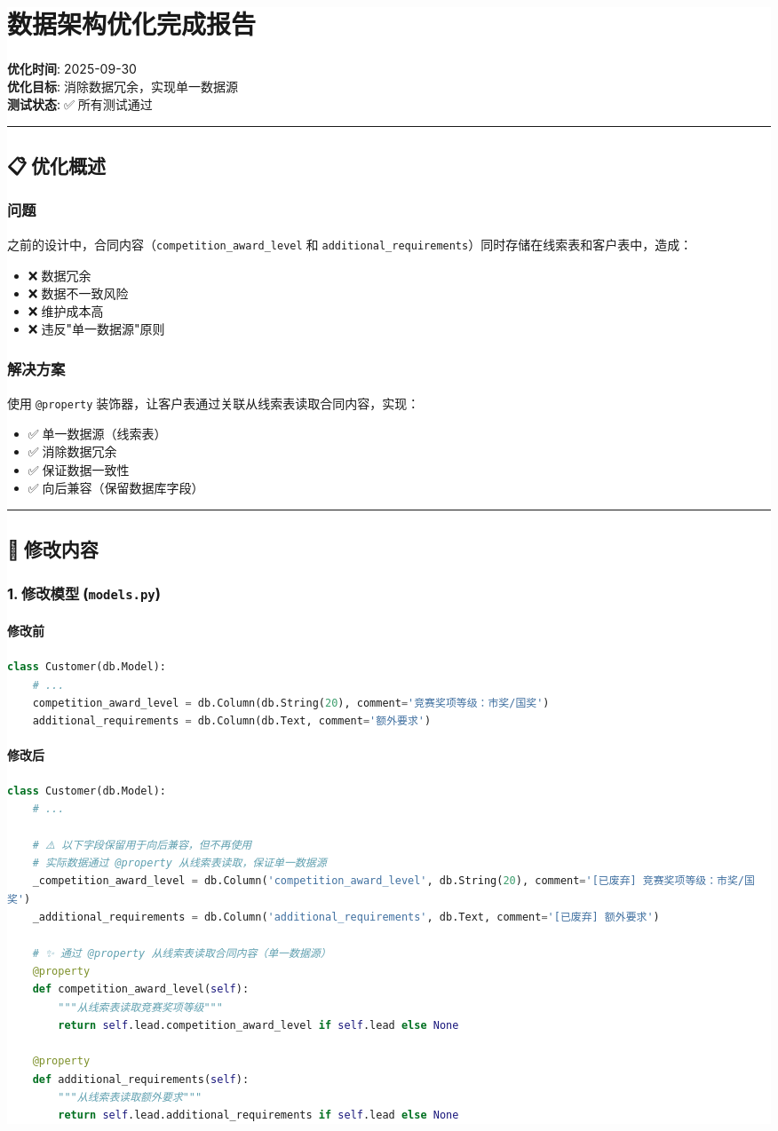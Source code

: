 # 数据架构优化完成报告

**优化时间**: 2025-09-30  
**优化目标**: 消除数据冗余，实现单一数据源  
**测试状态**: ✅ 所有测试通过

---

## 📋 优化概述

### 问题

之前的设计中，合同内容（`competition_award_level` 和 `additional_requirements`）同时存储在线索表和客户表中，造成：
- ❌ 数据冗余
- ❌ 数据不一致风险
- ❌ 维护成本高
- ❌ 违反"单一数据源"原则

### 解决方案

使用 `@property` 装饰器，让客户表通过关联从线索表读取合同内容，实现：
- ✅ 单一数据源（线索表）
- ✅ 消除数据冗余
- ✅ 保证数据一致性
- ✅ 向后兼容（保留数据库字段）

---

## 🔧 修改内容

### 1. 修改模型 (`models.py`)

#### 修改前

```python
class Customer(db.Model):
    # ...
    competition_award_level = db.Column(db.String(20), comment='竞赛奖项等级：市奖/国奖')
    additional_requirements = db.Column(db.Text, comment='额外要求')
```

#### 修改后

```python
class Customer(db.Model):
    # ...
    
    # ⚠️ 以下字段保留用于向后兼容，但不再使用
    # 实际数据通过 @property 从线索表读取，保证单一数据源
    _competition_award_level = db.Column('competition_award_level', db.String(20), comment='[已废弃] 竞赛奖项等级：市奖/国奖')
    _additional_requirements = db.Column('additional_requirements', db.Text, comment='[已废弃] 额外要求')
    
    # ✨ 通过 @property 从线索表读取合同内容（单一数据源）
    @property
    def competition_award_level(self):
        """从线索表读取竞赛奖项等级"""
        return self.lead.competition_award_level if self.lead else None
    
    @property
    def additional_requirements(self):
        """从线索表读取额外要求"""
        return self.lead.additional_requirements if self.lead else None
```
